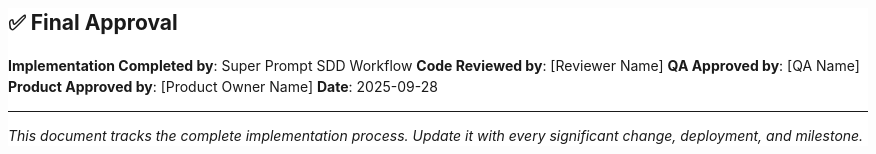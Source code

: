 ## ✅ Final Approval

**Implementation Completed by**: Super Prompt SDD Workflow
**Code Reviewed by**: [Reviewer Name]
**QA Approved by**: [QA Name]
**Product Approved by**: [Product Owner Name]
**Date**: 2025-09-28

---

*This document tracks the complete implementation process. Update it with every significant change, deployment, and milestone.*
